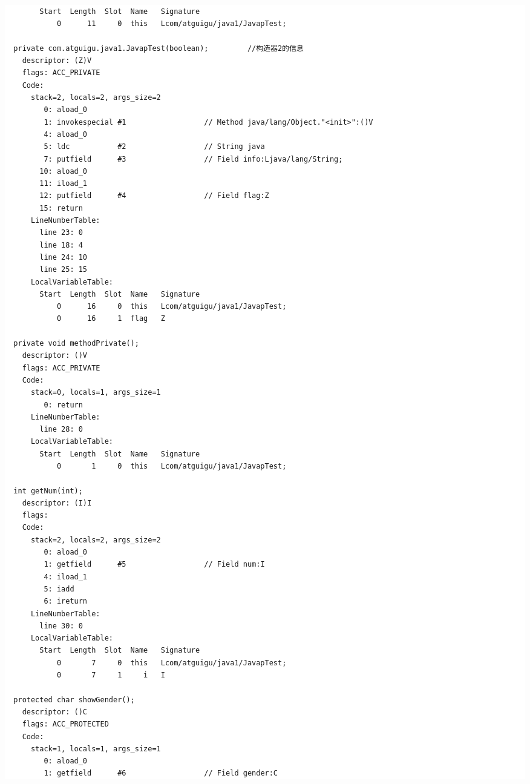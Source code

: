 ```text
        Start  Length  Slot  Name   Signature
            0      11     0  this   Lcom/atguigu/java1/JavapTest;

  private com.atguigu.java1.JavapTest(boolean);			//构造器2的信息	
    descriptor: (Z)V
    flags: ACC_PRIVATE
    Code:
      stack=2, locals=2, args_size=2
         0: aload_0
         1: invokespecial #1                  // Method java/lang/Object."<init>":()V
         4: aload_0
         5: ldc           #2                  // String java
         7: putfield      #3                  // Field info:Ljava/lang/String;
        10: aload_0
        11: iload_1
        12: putfield      #4                  // Field flag:Z
        15: return
      LineNumberTable:
        line 23: 0
        line 18: 4
        line 24: 10
        line 25: 15
      LocalVariableTable:
        Start  Length  Slot  Name   Signature
            0      16     0  this   Lcom/atguigu/java1/JavapTest;
            0      16     1  flag   Z

  private void methodPrivate();
    descriptor: ()V
    flags: ACC_PRIVATE
    Code:
      stack=0, locals=1, args_size=1
         0: return
      LineNumberTable:
        line 28: 0
      LocalVariableTable:
        Start  Length  Slot  Name   Signature
            0       1     0  this   Lcom/atguigu/java1/JavapTest;

  int getNum(int);
    descriptor: (I)I
    flags:
    Code:
      stack=2, locals=2, args_size=2
         0: aload_0
         1: getfield      #5                  // Field num:I
         4: iload_1
         5: iadd
         6: ireturn
      LineNumberTable:
        line 30: 0
      LocalVariableTable:
        Start  Length  Slot  Name   Signature
            0       7     0  this   Lcom/atguigu/java1/JavapTest;
            0       7     1     i   I

  protected char showGender();
    descriptor: ()C
    flags: ACC_PROTECTED
    Code:
      stack=1, locals=1, args_size=1
         0: aload_0
         1: getfield      #6                  // Field gender:C
```